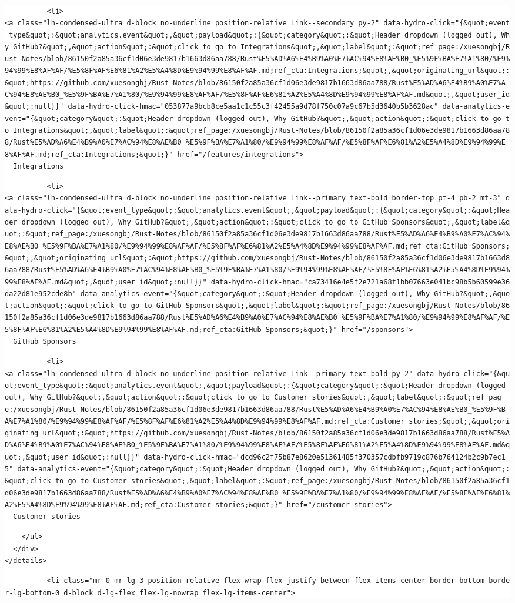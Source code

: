               <li>
    <a class="lh-condensed-ultra d-block no-underline position-relative Link--secondary py-2" data-hydro-click="{&quot;event_type&quot;:&quot;analytics.event&quot;,&quot;payload&quot;:{&quot;category&quot;:&quot;Header dropdown (logged out), Why GitHub?&quot;,&quot;action&quot;:&quot;click to go to Integrations&quot;,&quot;label&quot;:&quot;ref_page:/xuesongbj/Rust-Notes/blob/86150f2a85a36cf1d06e3de9817b1663d86aa788/Rust%E5%AD%A6%E4%B9%A0%E7%AC%94%E8%AE%B0_%E5%9F%BA%E7%A1%80/%E9%94%99%E8%AF%AF/%E5%8F%AF%E6%81%A2%E5%A4%8D%E9%94%99%E8%AF%AF.md;ref_cta:Integrations;&quot;,&quot;originating_url&quot;:&quot;https://github.com/xuesongbj/Rust-Notes/blob/86150f2a85a36cf1d06e3de9817b1663d86aa788/Rust%E5%AD%A6%E4%B9%A0%E7%AC%94%E8%AE%B0_%E5%9F%BA%E7%A1%80/%E9%94%99%E8%AF%AF/%E5%8F%AF%E6%81%A2%E5%A4%8D%E9%94%99%E8%AF%AF.md&quot;,&quot;user_id&quot;:null}}" data-hydro-click-hmac="053877a9bcb8ce5aa1c1c55c3f42455a9d78f750c07a9c67b5d3640b5b3628ac" data-analytics-event="{&quot;category&quot;:&quot;Header dropdown (logged out), Why GitHub?&quot;,&quot;action&quot;:&quot;click to go to Integrations&quot;,&quot;label&quot;:&quot;ref_page:/xuesongbj/Rust-Notes/blob/86150f2a85a36cf1d06e3de9817b1663d86aa788/Rust%E5%AD%A6%E4%B9%A0%E7%AC%94%E8%AE%B0_%E5%9F%BA%E7%A1%80/%E9%94%99%E8%AF%AF/%E5%8F%AF%E6%81%A2%E5%A4%8D%E9%94%99%E8%AF%AF.md;ref_cta:Integrations;&quot;}" href="/features/integrations">
      Integrations
</a>  </li>

              <li>
    <a class="lh-condensed-ultra d-block no-underline position-relative Link--primary text-bold border-top pt-4 pb-2 mt-3" data-hydro-click="{&quot;event_type&quot;:&quot;analytics.event&quot;,&quot;payload&quot;:{&quot;category&quot;:&quot;Header dropdown (logged out), Why GitHub?&quot;,&quot;action&quot;:&quot;click to go to GitHub Sponsors&quot;,&quot;label&quot;:&quot;ref_page:/xuesongbj/Rust-Notes/blob/86150f2a85a36cf1d06e3de9817b1663d86aa788/Rust%E5%AD%A6%E4%B9%A0%E7%AC%94%E8%AE%B0_%E5%9F%BA%E7%A1%80/%E9%94%99%E8%AF%AF/%E5%8F%AF%E6%81%A2%E5%A4%8D%E9%94%99%E8%AF%AF.md;ref_cta:GitHub Sponsors;&quot;,&quot;originating_url&quot;:&quot;https://github.com/xuesongbj/Rust-Notes/blob/86150f2a85a36cf1d06e3de9817b1663d86aa788/Rust%E5%AD%A6%E4%B9%A0%E7%AC%94%E8%AE%B0_%E5%9F%BA%E7%A1%80/%E9%94%99%E8%AF%AF/%E5%8F%AF%E6%81%A2%E5%A4%8D%E9%94%99%E8%AF%AF.md&quot;,&quot;user_id&quot;:null}}" data-hydro-click-hmac="ca73416e4e5f2e721a68f1bb07663e041bc98b5b60599e36da22d81e952cde8b" data-analytics-event="{&quot;category&quot;:&quot;Header dropdown (logged out), Why GitHub?&quot;,&quot;action&quot;:&quot;click to go to GitHub Sponsors&quot;,&quot;label&quot;:&quot;ref_page:/xuesongbj/Rust-Notes/blob/86150f2a85a36cf1d06e3de9817b1663d86aa788/Rust%E5%AD%A6%E4%B9%A0%E7%AC%94%E8%AE%B0_%E5%9F%BA%E7%A1%80/%E9%94%99%E8%AF%AF/%E5%8F%AF%E6%81%A2%E5%A4%8D%E9%94%99%E8%AF%AF.md;ref_cta:GitHub Sponsors;&quot;}" href="/sponsors">
      GitHub Sponsors
</a>  </li>

              <li>
    <a class="lh-condensed-ultra d-block no-underline position-relative Link--primary text-bold py-2" data-hydro-click="{&quot;event_type&quot;:&quot;analytics.event&quot;,&quot;payload&quot;:{&quot;category&quot;:&quot;Header dropdown (logged out), Why GitHub?&quot;,&quot;action&quot;:&quot;click to go to Customer stories&quot;,&quot;label&quot;:&quot;ref_page:/xuesongbj/Rust-Notes/blob/86150f2a85a36cf1d06e3de9817b1663d86aa788/Rust%E5%AD%A6%E4%B9%A0%E7%AC%94%E8%AE%B0_%E5%9F%BA%E7%A1%80/%E9%94%99%E8%AF%AF/%E5%8F%AF%E6%81%A2%E5%A4%8D%E9%94%99%E8%AF%AF.md;ref_cta:Customer stories;&quot;,&quot;originating_url&quot;:&quot;https://github.com/xuesongbj/Rust-Notes/blob/86150f2a85a36cf1d06e3de9817b1663d86aa788/Rust%E5%AD%A6%E4%B9%A0%E7%AC%94%E8%AE%B0_%E5%9F%BA%E7%A1%80/%E9%94%99%E8%AF%AF/%E5%8F%AF%E6%81%A2%E5%A4%8D%E9%94%99%E8%AF%AF.md&quot;,&quot;user_id&quot;:null}}" data-hydro-click-hmac="dcd96c2f75b87e8620e51361485f370357cdbfb9719c876b764124b2c9b7ec15" data-analytics-event="{&quot;category&quot;:&quot;Header dropdown (logged out), Why GitHub?&quot;,&quot;action&quot;:&quot;click to go to Customer stories&quot;,&quot;label&quot;:&quot;ref_page:/xuesongbj/Rust-Notes/blob/86150f2a85a36cf1d06e3de9817b1663d86aa788/Rust%E5%AD%A6%E4%B9%A0%E7%AC%94%E8%AE%B0_%E5%9F%BA%E7%A1%80/%E9%94%99%E8%AF%AF/%E5%8F%AF%E6%81%A2%E5%A4%8D%E9%94%99%E8%AF%AF.md;ref_cta:Customer stories;&quot;}" href="/customer-stories">
      Customer stories
</a>  </li>

        </ul>
      </div>
    </details>
</li>


              <li class="mr-0 mr-lg-3 position-relative flex-wrap flex-justify-between flex-items-center border-bottom border-lg-bottom-0 d-block d-lg-flex flex-lg-nowrap flex-lg-items-center">
